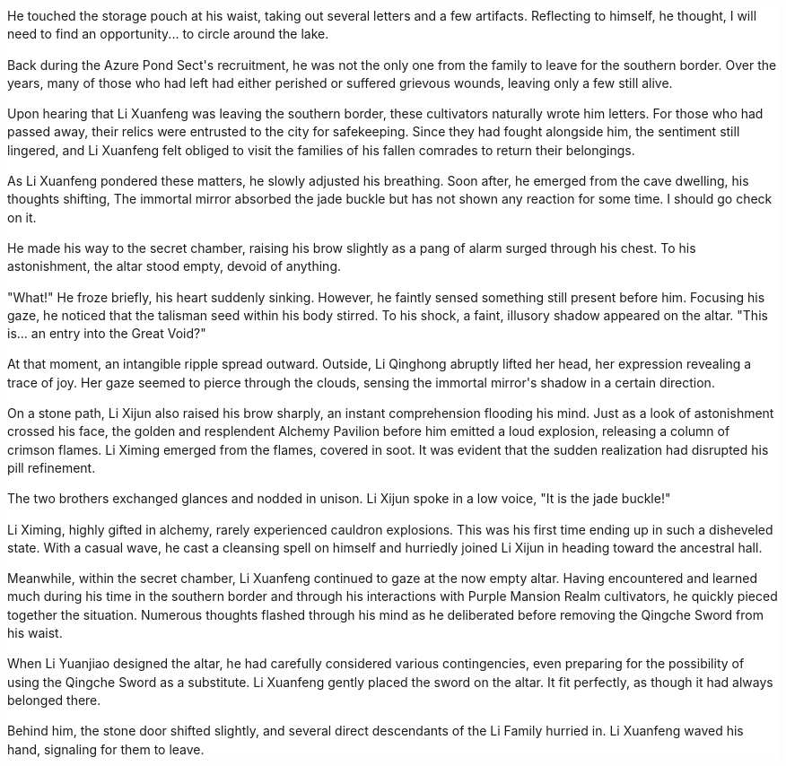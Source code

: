 He touched the storage pouch at his waist, taking out several letters and a few artifacts. Reflecting to himself, he thought, I will need to find an opportunity... to circle around the lake.

Back during the Azure Pond Sect's recruitment, he was not the only one from the family to leave for the southern border. Over the years, many of those who had left had either perished or suffered grievous wounds, leaving only a few still alive.

Upon hearing that Li Xuanfeng was leaving the southern border, these cultivators naturally wrote him letters. For those who had passed away, their relics were entrusted to the city for safekeeping. Since they had fought alongside him, the sentiment still lingered, and Li Xuanfeng felt obliged to visit the families of his fallen comrades to return their belongings.

As Li Xuanfeng pondered these matters, he slowly adjusted his breathing. Soon after, he emerged from the cave dwelling, his thoughts shifting, The immortal mirror absorbed the jade buckle but has not shown any reaction for some time. I should go check on it.

He made his way to the secret chamber, raising his brow slightly as a pang of alarm surged through his chest. To his astonishment, the altar stood empty, devoid of anything.

"What!" He froze briefly, his heart suddenly sinking. However, he faintly sensed something still present before him. Focusing his gaze, he noticed that the talisman seed within his body stirred. To his shock, a faint, illusory shadow appeared on the altar. "This is... an entry into the Great Void?"

At that moment, an intangible ripple spread outward. Outside, Li Qinghong abruptly lifted her head, her expression revealing a trace of joy. Her gaze seemed to pierce through the clouds, sensing the immortal mirror's shadow in a certain direction.

On a stone path, Li Xijun also raised his brow sharply, an instant comprehension flooding his mind. Just as a look of astonishment crossed his face, the golden and resplendent Alchemy Pavilion before him emitted a loud explosion, releasing a column of crimson flames. Li Ximing emerged from the flames, covered in soot. It was evident that the sudden realization had disrupted his pill refinement.

The two brothers exchanged glances and nodded in unison. Li Xijun spoke in a low voice, "It is the jade buckle!"

Li Ximing, highly gifted in alchemy, rarely experienced cauldron explosions. This was his first time ending up in such a disheveled state. With a casual wave, he cast a cleansing spell on himself and hurriedly joined Li Xijun in heading toward the ancestral hall.

Meanwhile, within the secret chamber, Li Xuanfeng continued to gaze at the now empty altar. Having encountered and learned much during his time in the southern border and through his interactions with Purple Mansion Realm cultivators, he quickly pieced together the situation. Numerous thoughts flashed through his mind as he deliberated before removing the Qingche Sword from his waist.

When Li Yuanjiao designed the altar, he had carefully considered various contingencies, even preparing for the possibility of using the Qingche Sword as a substitute. Li Xuanfeng gently placed the sword on the altar. It fit perfectly, as though it had always belonged there.

Behind him, the stone door shifted slightly, and several direct descendants of the Li Family hurried in. Li Xuanfeng waved his hand, signaling for them to leave.
